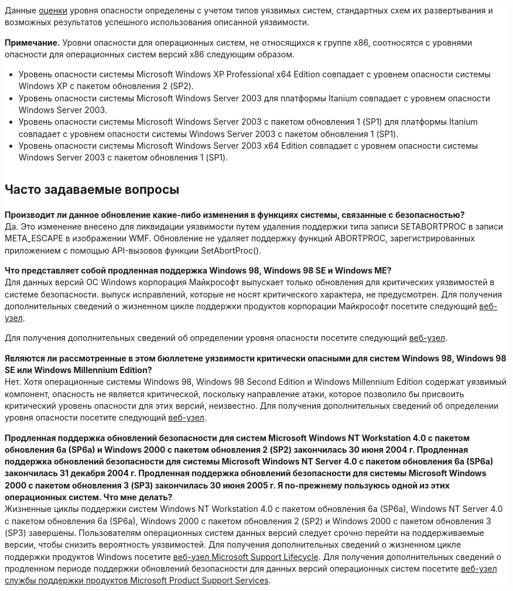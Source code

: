 Данные [оценки](http://go.microsoft.com/fwlink/?linkid=21140) уровня опасности определены с учетом типов уязвимых систем, стандартных схем их развертывания и возможных результатов успешного использования описанной уязвимости.
  
**Примечание.** Уровни опасности для операционных систем, не относящихся к группе x86, соотносятся с уровнями опасности для операционных систем версий x86 следующим образом.
  
-   Уровень опасности системы Microsoft Windows XP Professional x64 Edition совпадает с уровнем опасности системы Windows XP с пакетом обновления 2 (SP2).  
-   Уровень опасности системы Microsoft Windows Server 2003 для платформы Itanium совпадает с уровнем опасности Windows Server 2003.  
-   Уровень опасности системы Microsoft Windows Server 2003 с пакетом обновления 1 (SP1) для платформы Itanium совпадает с уровнем опасности системы Windows Server 2003 с пакетом обновления 1 (SP1).  
-   Уровень опасности системы Microsoft Windows Server 2003 x64 Edition совпадает с уровнем опасности системы Windows Server 2003 с пакетом обновления 1 (SP1).
  
Часто задаваемые вопросы  
------------------------
  
<span></span>
**Производит ли данное обновление какие-либо изменения в функциях системы, связанные с безопасностью?**  
Да. Это изменение внесено для ликвидации уязвимости путем удаления поддержки типа записи SETABORTPROC в записи META\_ESCAPE в изображении WMF. Обновление не удаляет поддержку функций ABORTPROC, зарегистрированных приложением с помощью API-вызовов функции SetAbortProc().
  
**Что представляет собой продленная поддержка Windows 98, Windows 98 SE и Windows ME?**  
Для данных версий ОС Windows корпорация Майкрософт выпускает только обновления для критических уязвимостей в системе безопасности. выпуск исправлений, которые не носят критического характера, не предусмотрен. Для получения дополнительных сведений о жизненном цикле поддержки продуктов корпорации Майкрософт посетите следующий [веб-узел](http://go.microsoft.com/fwlink/?linkid=33327).
  
Для получения дополнительных сведений об определении уровня опасности посетите следующий [веб-узел](http://go.microsoft.com/fwlink/?linkid=21140).
  
**Являются ли рассмотренные в этом бюллетене уязвимости критически опасными для систем Windows 98, Windows 98 SE или Windows Millennium Edition?**  
Нет. Хотя операционные системы Windows 98, Windows 98 Second Edition и Windows Millennium Edition содержат уязвимый компонент, опасность не является критической, поскольку направление атаки, которое позволило бы присвоить критический уровень опасности для этих версий, неизвестно. Для получения дополнительных сведений об определении уровня опасности посетите следующий [веб-узел](http://go.microsoft.com/fwlink/?linkid=21140).
  
**Продленная поддержка обновлений безопасности для систем Microsoft Windows NT Workstation 4.0 с пакетом обновления 6a (SP6a) и Windows 2000 с пакетом обновления 2 (SP2) закончилась 30 июня 2004 г. Продленная поддержка обновлений безопасности для системы Microsoft Windows NT Server 4.0 с пакетом обновления 6a (SP6a) закончилась 31 декабря 2004 г. Продленная поддержка обновлений безопасности для системы Microsoft Windows 2000 с пакетом обновления 3 (SP3) закончилась 30 июня 2005 г. Я по-прежнему пользуюсь одной из этих операционных систем. Что мне делать?**  
Жизненные циклы поддержки систем Windows NT Workstation 4.0 с пакетом обновления 6a (SP6a), Windows NT Server 4.0 с пакетом обновления 6a (SP6a), Windows 2000 с пакетом обновления 2 (SP2) и Windows 2000 с пакетом обновления 3 (SP3) завершены. Пользователям операционных систем данных версий следует срочно перейти на поддерживаемые версии, чтобы снизить вероятность уязвимостей. Для получения дополнительных сведений о жизненном цикле поддержки продуктов Windows посетите [веб-узел Microsoft Support Lifecycle](http://go.microsoft.com/fwlink/?linkid=21742). Для получения дополнительных сведений о продленном периоде поддержки обновлений безопасности для данных версий операционных систем посетите [веб-узел службы поддержки продуктов Microsoft Product Support Services](http://go.microsoft.com/fwlink/?linkid=33328).
  